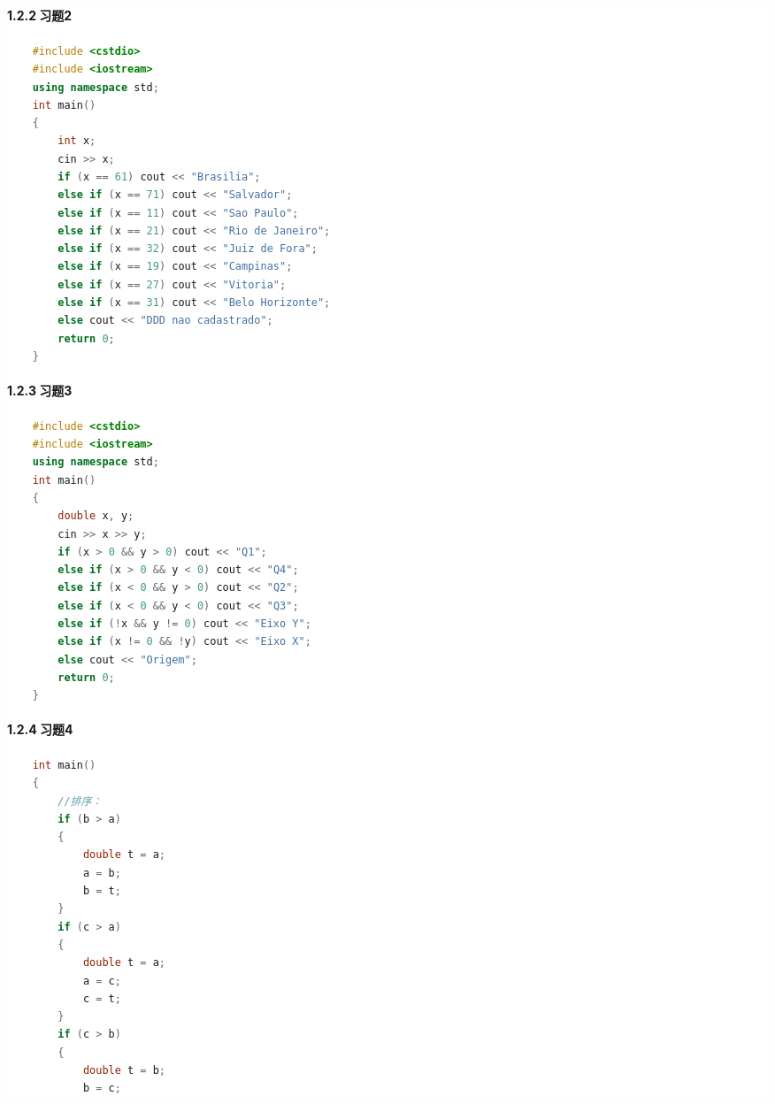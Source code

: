 #### 1.2.2 习题2

``` C++
    #include <cstdio>
    #include <iostream>
    using namespace std;
    int main()
    {
        int x;
        cin >> x;
        if (x == 61) cout << "Brasilia";
        else if (x == 71) cout << "Salvador";
        else if (x == 11) cout << "Sao Paulo";
        else if (x == 21) cout << "Rio de Janeiro";
        else if (x == 32) cout << "Juiz de Fora";
        else if (x == 19) cout << "Campinas";
        else if (x == 27) cout << "Vitoria";
        else if (x == 31) cout << "Belo Horizonte";
        else cout << "DDD nao cadastrado";
        return 0;
    }
```

#### 1.2.3 习题3

``` C++
    #include <cstdio>
    #include <iostream>
    using namespace std;
    int main()
    {
        double x, y;
        cin >> x >> y;
        if (x > 0 && y > 0) cout << "Q1";
        else if (x > 0 && y < 0) cout << "Q4";
        else if (x < 0 && y > 0) cout << "Q2";
        else if (x < 0 && y < 0) cout << "Q3";
        else if (!x && y != 0) cout << "Eixo Y";
        else if (x != 0 && !y) cout << "Eixo X";
        else cout << "Origem";
        return 0;
    }
```

#### 1.2.4 习题4

``` C++
    int main()
    {
        //排序：
        if (b > a)
        {
            double t = a;
            a = b;
            b = t;
        }
        if (c > a)
        {
            double t = a;
            a = c;
            c = t;
        }
        if (c > b)
        {
            double t = b;
            b = c;
```